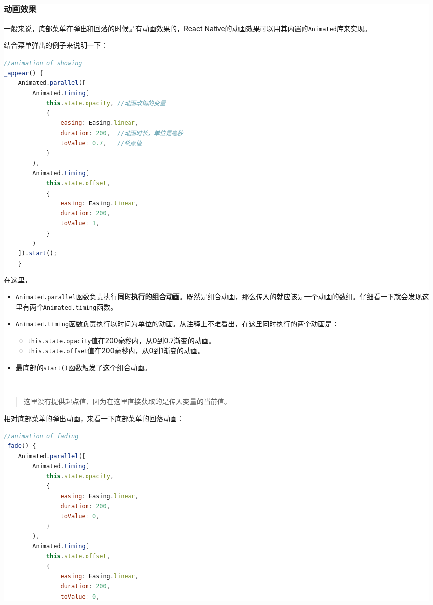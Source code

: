 
### 动画效果

一般来说，底部菜单在弹出和回落的时候是有动画效果的，React Native的动画效果可以用其内置的``Animated``库来实现。



结合菜单弹出的例子来说明一下：

```javascript
//animation of showing
_appear() {
    Animated.parallel([
        Animated.timing(
            this.state.opacity, //动画改编的变量
            {
                easing: Easing.linear,
                duration: 200,  //动画时长，单位是毫秒
                toValue: 0.7,   //终点值
            }
        ),
        Animated.timing(
            this.state.offset,
            {
                easing: Easing.linear,
                duration: 200,
                toValue: 1,
            }
        )
    ]).start();
    }
```

在这里，

- ``Animated.parallel``函数负责执行**同时执行的组合动画**。既然是组合动画，那么传入的就应该是一个动画的数组。仔细看一下就会发现这里有两个``Animated.timing``函数。

- ``Animated.timing``函数负责执行以时间为单位的动画。从注释上不难看出，在这里同时执行的两个动画是：

  - ``this.state.opacity``值在200毫秒内，从0到0.7渐变的动画。
  - ``this.state.offset``值在200毫秒内，从0到1渐变的动画。

- 最底部的``start()``函数触发了这个组合动画。

  ​

> 这里没有提供起点值，因为在这里直接获取的是传入变量的当前值。



相对底部菜单的弹出动画，来看一下底部菜单的回落动画：

```javascript
//animation of fading
_fade() {
    Animated.parallel([
        Animated.timing(
            this.state.opacity,
            {
                easing: Easing.linear,
                duration: 200,
                toValue: 0,
            }
        ),
        Animated.timing(
            this.state.offset,
            {
                easing: Easing.linear,
                duration: 200,
                toValue: 0,
```